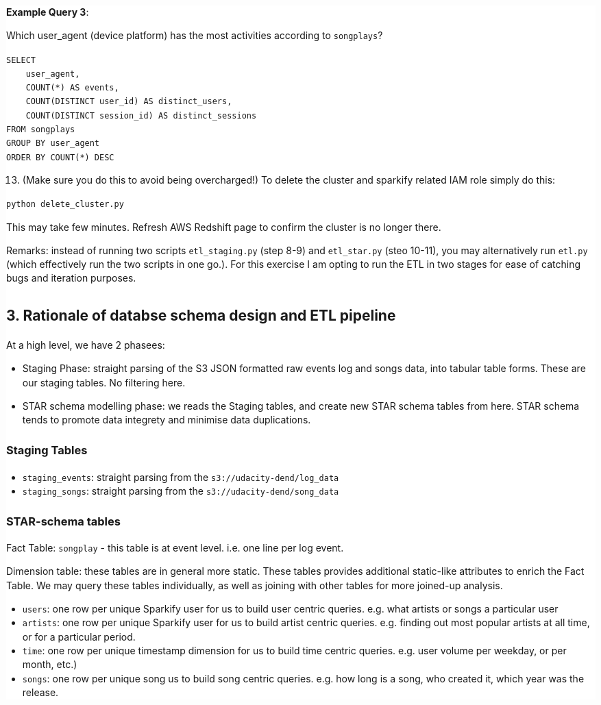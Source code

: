 **Example Query 3**:

Which user_agent (device platform) has the most activities according to `songplays`?

```
SELECT
    user_agent,
    COUNT(*) AS events,
    COUNT(DISTINCT user_id) AS distinct_users,
    COUNT(DISTINCT session_id) AS distinct_sessions
FROM songplays
GROUP BY user_agent
ORDER BY COUNT(*) DESC
```

13. (Make sure you do this to avoid being overcharged!) To delete the cluster and sparkify related IAM role simply do this:

```
python delete_cluster.py
```

This may take few minutes. Refresh AWS Redshift page to confirm the cluster is no longer there.

Remarks: instead of running two scripts `etl_staging.py` (step 8-9) and `etl_star.py` (steo 10-11), you may alternatively run `etl.py` (which effectively run the two scripts in one go.). For this exercise I am opting to run the ETL in two stages for ease of catching bugs and iteration purposes.


## 3. Rationale of databse schema design and ETL pipeline

At a high level, we have 2 phasees:

* Staging Phase: straight parsing of the S3 JSON formatted raw events log and songs data, into tabular table forms. These are our staging tables. No filtering here.

* STAR schema modelling phase: we reads the Staging tables, and create new STAR schema tables from here. STAR schema tends to promote data integrety and minimise data duplications. 

### Staging Tables

- `staging_events`: straight parsing from the `s3://udacity-dend/log_data`
- `staging_songs`: straight parsing from the `s3://udacity-dend/song_data`

### STAR-schema tables

Fact Table: `songplay` - this table is at event level. i.e. one line per log event.

Dimension table: these tables are in general more static. These tables provides additional static-like attributes to enrich the Fact Table. We may query these tables individually, as well as joining with other tables for more joined-up analysis.

- `users`: one row per unique Sparkify user for us to build user centric queries. e.g. what artists or songs a particular user 
- `artists`: one row per unique Sparkify user for us to build artist centric queries. e.g. finding out most popular artists at all time, or for a particular period.
- `time`: one row per unique timestamp dimension for us to build time centric queries. e.g. user volume per weekday, or per month, etc.)
- `songs`: one row per unique song us to build song centric queries. e.g. how long is a song, who created it, which year was the release.
